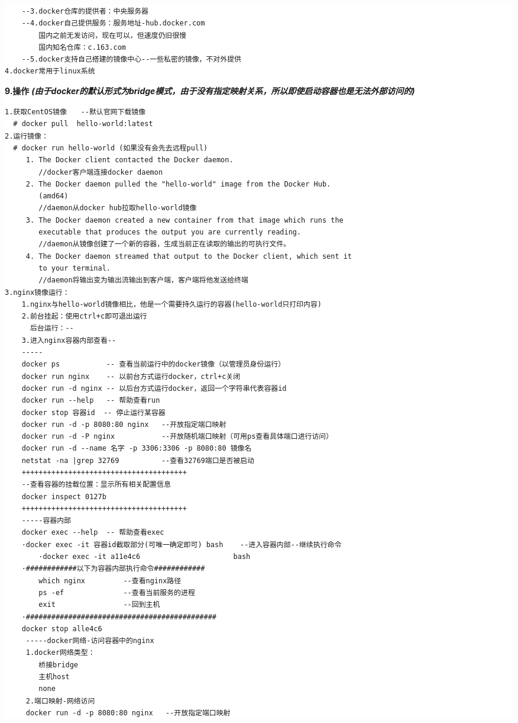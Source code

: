         --3.docker仓库的提供者：中央服务器
        --4.docker自己提供服务：服务地址-hub.docker.com
            国内之前无发访问，现在可以，但速度仍旧很慢
            国内知名仓库：c.163.com
        --5.docker支持自己搭建的镜像中心--一些私密的镜像，不对外提供
    4.docker常用于linux系统
        
**9.操作**
**_(由于docker的默认形式为bridge模式，由于没有指定映射关系，所以即使启动容器也是无法外部访问的)_**

    1.获取CentOS镜像　　--默认官网下载镜像
      # docker pull  hello-world:latest
    2.运行镜像：
      # docker run hello-world (如果没有会先去远程pull)
         1. The Docker client contacted the Docker daemon.
            //docker客户端连接docker daemon
         2. The Docker daemon pulled the "hello-world" image from the Docker Hub.
            (amd64)
            //daemon从docker hub拉取hello-world镜像
         3. The Docker daemon created a new container from that image which runs the
            executable that produces the output you are currently reading.
            //daemon从镜像创建了一个新的容器，生成当前正在读取的输出的可执行文件。
         4. The Docker daemon streamed that output to the Docker client, which sent it
            to your terminal.
            //daemon将输出变为输出流输出到客户端，客户端将他发送给终端
    3.nginx镜像运行：
        1.nginx与hello-world镜像相比，他是一个需要持久运行的容器(hello-world只打印内容)
        2.前台挂起：使用ctrl+c即可退出运行
          后台运行：--
        3.进入nginx容器内部查看--
        -----
        docker ps           -- 查看当前运行中的docker镜像（以管理员身份运行）
        docker run nginx    -- 以前台方式运行docker，ctrl+c关闭
        docker run -d nginx -- 以后台方式运行docker，返回一个字符串代表容器id
        docker run --help   -- 帮助查看run
        docker stop 容器id  -- 停止运行某容器
        docker run -d -p 8080:80 nginx   --开放指定端口映射   
        docker run -d -P nginx           --开放随机端口映射（可用ps查看具体端口进行访问）
        docker run -d --name 名字 -p 3306:3306 -p 8080:80 镜像名
        netstat -na |grep 32769          --查看32769端口是否被启动
        +++++++++++++++++++++++++++++++++++++++
        --查看容器的挂载位置：显示所有相关配置信息
        docker inspect 0127b
        +++++++++++++++++++++++++++++++++++++++
        -----容器内部
        docker exec --help  -- 帮助查看exec
        ·docker exec -it 容器id截取部分(可唯一确定即可) bash    --进入容器内部--继续执行命令
            ·docker exec -it a11e4c6                      bash
        ·############以下为容器内部执行命令############
            which nginx         --查看nginx路径
            ps -ef              --查看当前服务的进程
            exit                --回到主机
        ·#############################################
        docker stop alle4c6
         -----docker网络-访问容器中的nginx
         1.docker网络类型：
            桥接bridge 
            主机host
            none
         2.端口映射-网络访问
         docker run -d -p 8080:80 nginx   --开放指定端口映射   